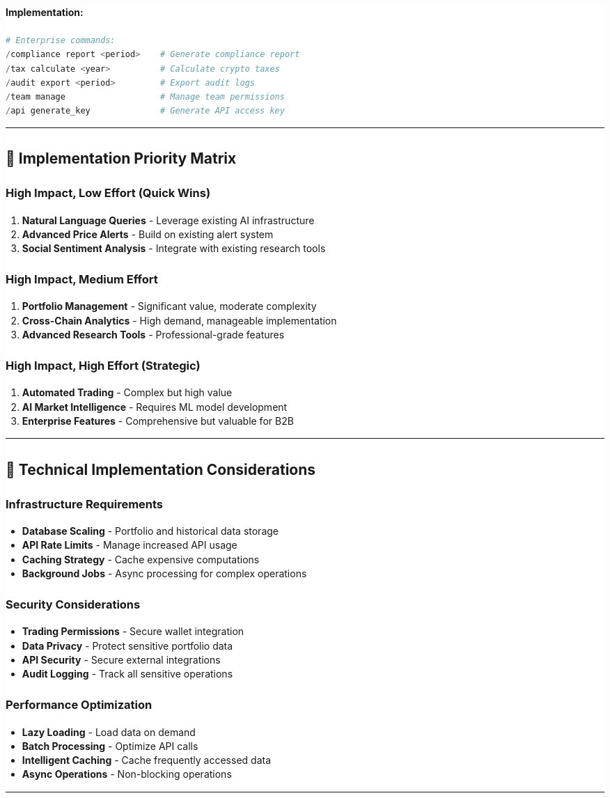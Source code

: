 #### **Implementation:**
```python
# Enterprise commands:
/compliance report <period>    # Generate compliance report
/tax calculate <year>          # Calculate crypto taxes
/audit export <period>         # Export audit logs
/team manage                   # Manage team permissions
/api generate_key              # Generate API access key
```

---

## 🎯 **Implementation Priority Matrix**

### **High Impact, Low Effort (Quick Wins)**
1. **Natural Language Queries** - Leverage existing AI infrastructure
2. **Advanced Price Alerts** - Build on existing alert system
3. **Social Sentiment Analysis** - Integrate with existing research tools

### **High Impact, Medium Effort**
1. **Portfolio Management** - Significant value, moderate complexity
2. **Cross-Chain Analytics** - High demand, manageable implementation
3. **Advanced Research Tools** - Professional-grade features

### **High Impact, High Effort (Strategic)**
1. **Automated Trading** - Complex but high value
2. **AI Market Intelligence** - Requires ML model development
3. **Enterprise Features** - Comprehensive but valuable for B2B

---

## 🔧 **Technical Implementation Considerations**

### **Infrastructure Requirements**
- **Database Scaling** - Portfolio and historical data storage
- **API Rate Limits** - Manage increased API usage
- **Caching Strategy** - Cache expensive computations
- **Background Jobs** - Async processing for complex operations

### **Security Considerations**
- **Trading Permissions** - Secure wallet integration
- **Data Privacy** - Protect sensitive portfolio data
- **API Security** - Secure external integrations
- **Audit Logging** - Track all sensitive operations

### **Performance Optimization**
- **Lazy Loading** - Load data on demand
- **Batch Processing** - Optimize API calls
- **Intelligent Caching** - Cache frequently accessed data
- **Async Operations** - Non-blocking operations

---